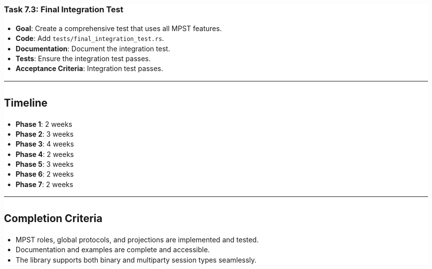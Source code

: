 ### Task 7.3: Final Integration Test
- **Goal**: Create a comprehensive test that uses all MPST features.
- **Code**: Add `tests/final_integration_test.rs`.
- **Documentation**: Document the integration test.
- **Tests**: Ensure the integration test passes.
- **Acceptance Criteria**: Integration test passes.

---

## Timeline
- **Phase 1**: 2 weeks
- **Phase 2**: 3 weeks
- **Phase 3**: 4 weeks
- **Phase 4**: 2 weeks
- **Phase 5**: 3 weeks
- **Phase 6**: 2 weeks
- **Phase 7**: 2 weeks

---

## Completion Criteria
- MPST roles, global protocols, and projections are implemented and tested.
- Documentation and examples are complete and accessible.
- The library supports both binary and multiparty session types seamlessly.